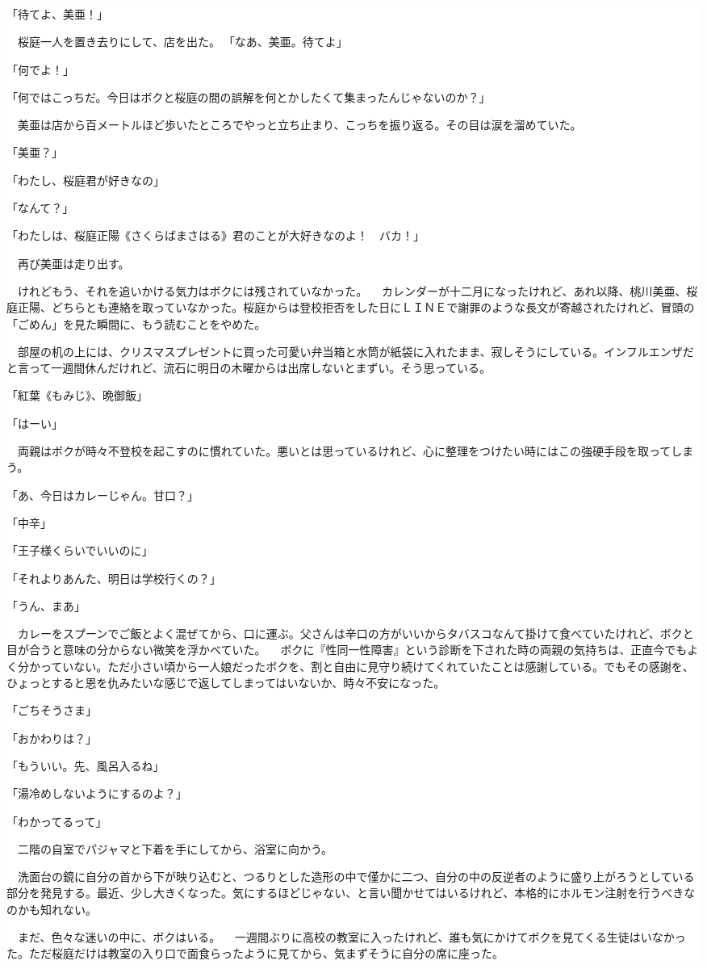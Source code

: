 「待てよ、美亜！」

　桜庭一人を置き去りにして、店を出た。
「なあ、美亜。待てよ」

「何でよ！」

「何ではこっちだ。今日はボクと桜庭の間の誤解を何とかしたくて集まったんじゃないのか？」

　美亜は店から百メートルほど歩いたところでやっと立ち止まり、こっちを振り返る。その目は涙を溜めていた。

「美亜？」

「わたし、桜庭君が好きなの」

「なんて？」

「わたしは、桜庭正陽《さくらばまさはる》君のことが大好きなのよ！　バカ！」

　再び美亜は走り出す。

　けれどもう、それを追いかける気力はボクには残されていなかった。
　カレンダーが十二月になったけれど、あれ以降、桃川美亜、桜庭正陽、どちらとも連絡を取っていなかった。桜庭からは登校拒否をした日にＬＩＮＥで謝罪のような長文が寄越されたけれど、冒頭の「ごめん」を見た瞬間に、もう読むことをやめた。

　部屋の机の上には、クリスマスプレゼントに買った可愛い弁当箱と水筒が紙袋に入れたまま、寂しそうにしている。インフルエンザだと言って一週間休んだけれど、流石に明日の木曜からは出席しないとまずい。そう思っている。

「紅葉《もみじ》、晩御飯」

「はーい」

　両親はボクが時々不登校を起こすのに慣れていた。悪いとは思っているけれど、心に整理をつけたい時にはこの強硬手段を取ってしまう。

「あ、今日はカレーじゃん。甘口？」

「中辛」

「王子様くらいでいいのに」

「それよりあんた、明日は学校行くの？」

「うん、まあ」

　カレーをスプーンでご飯とよく混ぜてから、口に運ぶ。父さんは辛口の方がいいからタバスコなんて掛けて食べていたけれど、ボクと目が合うと意味の分からない微笑を浮かべていた。
　ボクに『性同一性障害』という診断を下された時の両親の気持ちは、正直今でもよく分かっていない。ただ小さい頃から一人娘だったボクを、割と自由に見守り続けてくれていたことは感謝している。でもその感謝を、ひょっとすると恩を仇みたいな感じで返してしまってはいないか、時々不安になった。

「ごちそうさま」

「おかわりは？」

「もういい。先、風呂入るね」

「湯冷めしないようにするのよ？」

「わかってるって」

　二階の自室でパジャマと下着を手にしてから、浴室に向かう。

　洗面台の鏡に自分の首から下が映り込むと、つるりとした造形の中で僅かに二つ、自分の中の反逆者のように盛り上がろうとしている部分を発見する。最近、少し大きくなった。気にするほどじゃない、と言い聞かせてはいるけれど、本格的にホルモン注射を行うべきなのかも知れない。

　まだ、色々な迷いの中に、ボクはいる。
　一週間ぶりに高校の教室に入ったけれど、誰も気にかけてボクを見てくる生徒はいなかった。ただ桜庭だけは教室の入り口で面食らったように見てから、気まずそうに自分の席に座った。
